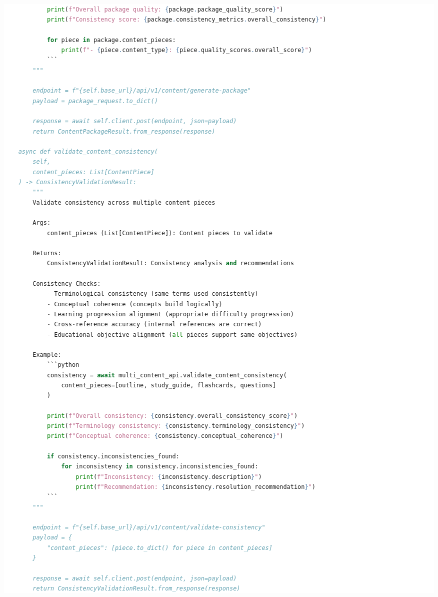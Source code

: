 ```python
            print(f"Overall package quality: {package.package_quality_score}")
            print(f"Consistency score: {package.consistency_metrics.overall_consistency}")
            
            for piece in package.content_pieces:
                print(f"- {piece.content_type}: {piece.quality_scores.overall_score}")
            ```
        """
        
        endpoint = f"{self.base_url}/api/v1/content/generate-package"
        payload = package_request.to_dict()
        
        response = await self.client.post(endpoint, json=payload)
        return ContentPackageResult.from_response(response)
    
    async def validate_content_consistency(
        self,
        content_pieces: List[ContentPiece]
    ) -> ConsistencyValidationResult:
        """
        Validate consistency across multiple content pieces
        
        Args:
            content_pieces (List[ContentPiece]): Content pieces to validate
            
        Returns:
            ConsistencyValidationResult: Consistency analysis and recommendations
            
        Consistency Checks:
            - Terminological consistency (same terms used consistently)
            - Conceptual coherence (concepts build logically)
            - Learning progression alignment (appropriate difficulty progression)
            - Cross-reference accuracy (internal references are correct)
            - Educational objective alignment (all pieces support same objectives)
            
        Example:
            ```python
            consistency = await multi_content_api.validate_content_consistency(
                content_pieces=[outline, study_guide, flashcards, questions]
            )
            
            print(f"Overall consistency: {consistency.overall_consistency_score}")
            print(f"Terminology consistency: {consistency.terminology_consistency}")
            print(f"Conceptual coherence: {consistency.conceptual_coherence}")
            
            if consistency.inconsistencies_found:
                for inconsistency in consistency.inconsistencies_found:
                    print(f"Inconsistency: {inconsistency.description}")
                    print(f"Recommendation: {inconsistency.resolution_recommendation}")
            ```
        """
        
        endpoint = f"{self.base_url}/api/v1/content/validate-consistency"
        payload = {
            "content_pieces": [piece.to_dict() for piece in content_pieces]
        }
        
        response = await self.client.post(endpoint, json=payload)
        return ConsistencyValidationResult.from_response(response)
```
